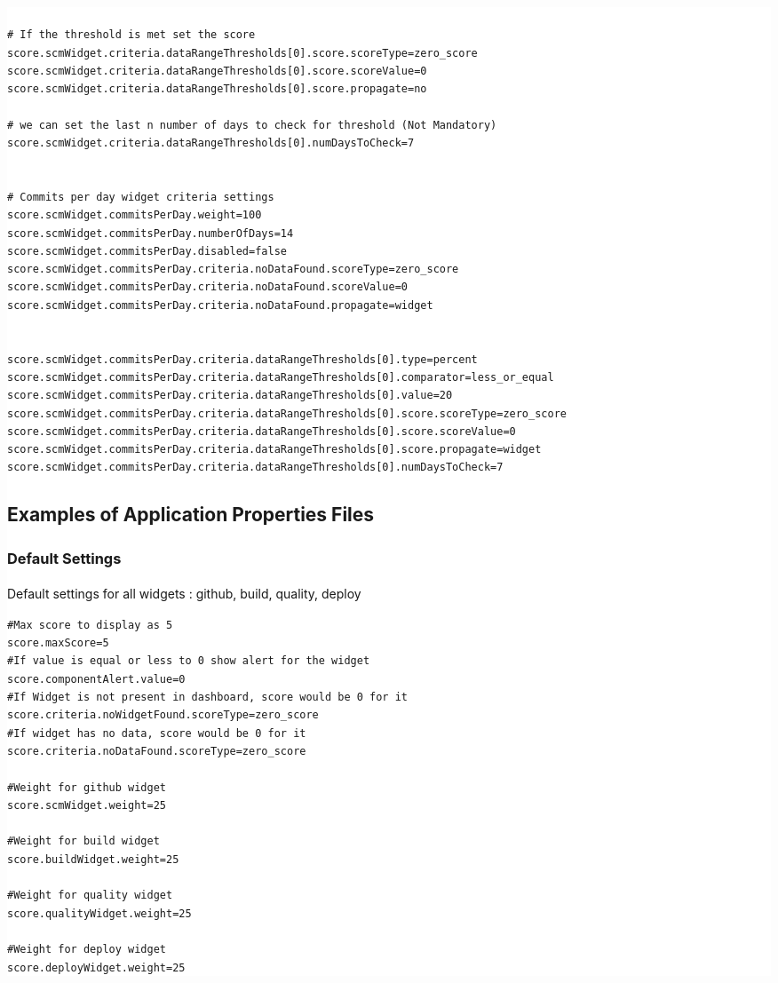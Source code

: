 ```properties

# If the threshold is met set the score
score.scmWidget.criteria.dataRangeThresholds[0].score.scoreType=zero_score
score.scmWidget.criteria.dataRangeThresholds[0].score.scoreValue=0
score.scmWidget.criteria.dataRangeThresholds[0].score.propagate=no

# we can set the last n number of days to check for threshold (Not Mandatory)
score.scmWidget.criteria.dataRangeThresholds[0].numDaysToCheck=7


# Commits per day widget criteria settings
score.scmWidget.commitsPerDay.weight=100
score.scmWidget.commitsPerDay.numberOfDays=14
score.scmWidget.commitsPerDay.disabled=false
score.scmWidget.commitsPerDay.criteria.noDataFound.scoreType=zero_score
score.scmWidget.commitsPerDay.criteria.noDataFound.scoreValue=0
score.scmWidget.commitsPerDay.criteria.noDataFound.propagate=widget


score.scmWidget.commitsPerDay.criteria.dataRangeThresholds[0].type=percent
score.scmWidget.commitsPerDay.criteria.dataRangeThresholds[0].comparator=less_or_equal
score.scmWidget.commitsPerDay.criteria.dataRangeThresholds[0].value=20
score.scmWidget.commitsPerDay.criteria.dataRangeThresholds[0].score.scoreType=zero_score
score.scmWidget.commitsPerDay.criteria.dataRangeThresholds[0].score.scoreValue=0
score.scmWidget.commitsPerDay.criteria.dataRangeThresholds[0].score.propagate=widget
score.scmWidget.commitsPerDay.criteria.dataRangeThresholds[0].numDaysToCheck=7
```

## Examples of Application Properties Files

### Default Settings

Default settings for all widgets : github, build, quality, deploy
```properties
#Max score to display as 5
score.maxScore=5
#If value is equal or less to 0 show alert for the widget
score.componentAlert.value=0
#If Widget is not present in dashboard, score would be 0 for it
score.criteria.noWidgetFound.scoreType=zero_score
#If widget has no data, score would be 0 for it
score.criteria.noDataFound.scoreType=zero_score

#Weight for github widget
score.scmWidget.weight=25

#Weight for build widget
score.buildWidget.weight=25

#Weight for quality widget
score.qualityWidget.weight=25

#Weight for deploy widget
score.deployWidget.weight=25
```
